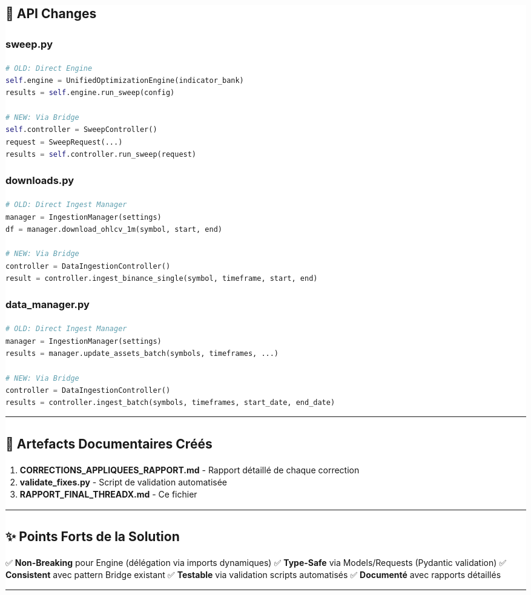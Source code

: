 
## 🎯 API Changes

### sweep.py
```python
# OLD: Direct Engine
self.engine = UnifiedOptimizationEngine(indicator_bank)
results = self.engine.run_sweep(config)

# NEW: Via Bridge
self.controller = SweepController()
request = SweepRequest(...)
results = self.controller.run_sweep(request)
```

### downloads.py
```python
# OLD: Direct Ingest Manager
manager = IngestionManager(settings)
df = manager.download_ohlcv_1m(symbol, start, end)

# NEW: Via Bridge
controller = DataIngestionController()
result = controller.ingest_binance_single(symbol, timeframe, start, end)
```

### data_manager.py
```python
# OLD: Direct Ingest Manager
manager = IngestionManager(settings)
results = manager.update_assets_batch(symbols, timeframes, ...)

# NEW: Via Bridge
controller = DataIngestionController()
results = controller.ingest_batch(symbols, timeframes, start_date, end_date)
```

---

## 📝 Artefacts Documentaires Créés

1. **CORRECTIONS_APPLIQUEES_RAPPORT.md** - Rapport détaillé de chaque correction
2. **validate_fixes.py** - Script de validation automatisée
3. **RAPPORT_FINAL_THREADX.md** - Ce fichier

---

## ✨ Points Forts de la Solution

✅ **Non-Breaking** pour Engine (délégation via imports dynamiques)
✅ **Type-Safe** via Models/Requests (Pydantic validation)
✅ **Consistent** avec pattern Bridge existant
✅ **Testable** via validation scripts automatisés
✅ **Documenté** avec rapports détaillés

---